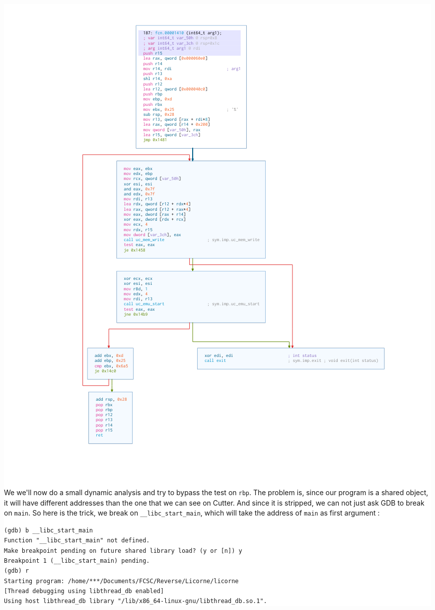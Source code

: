 ![ARM execution](ArmExecution.png)

We we'll now do a small dynamic analysis and try to bypass the test on `rbp`. The problem is, since our program is a shared object, it will have different addresses than the one that we can see on Cutter. And since it is stripped, we can not just ask GDB to break on `main`. So here is the trick, we break on `__libc_start_main`, which will take the address of `main` as first argument :
```shell
(gdb) b __libc_start_main
Function "__libc_start_main" not defined.
Make breakpoint pending on future shared library load? (y or [n]) y
Breakpoint 1 (__libc_start_main) pending.
(gdb) r
Starting program: /home/***/Documents/FCSC/Reverse/Licorne/licorne 
[Thread debugging using libthread_db enabled]
Using host libthread_db library "/lib/x86_64-linux-gnu/libthread_db.so.1".

```